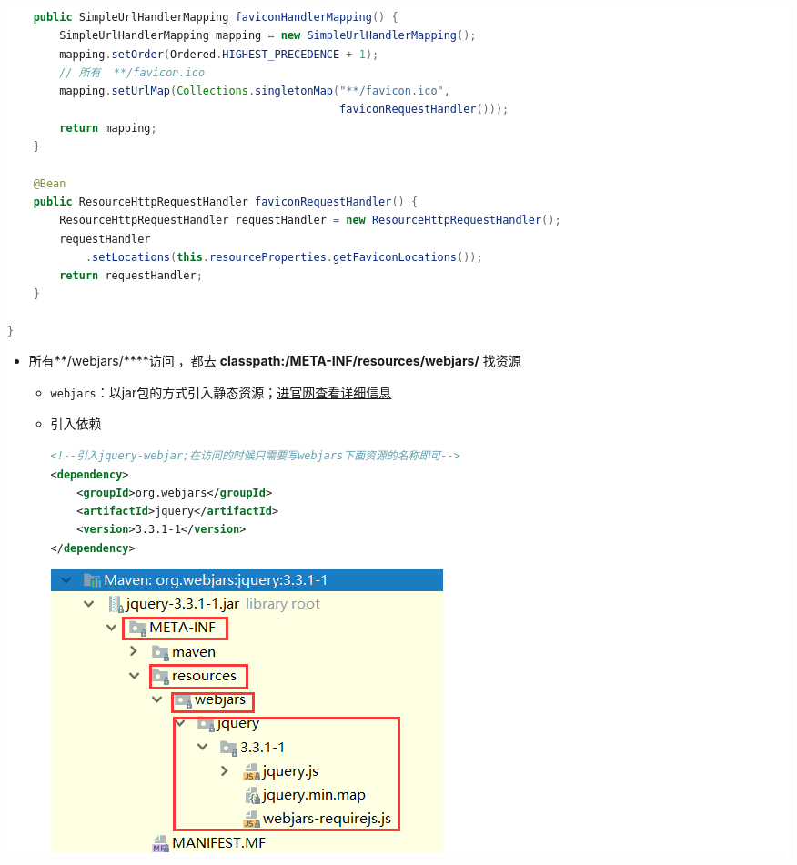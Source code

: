 ```java
    public SimpleUrlHandlerMapping faviconHandlerMapping() {
        SimpleUrlHandlerMapping mapping = new SimpleUrlHandlerMapping();
        mapping.setOrder(Ordered.HIGHEST_PRECEDENCE + 1);
        // 所有  **/favicon.ico 
        mapping.setUrlMap(Collections.singletonMap("**/favicon.ico",
                                                   faviconRequestHandler()));
        return mapping;
    }

    @Bean
    public ResourceHttpRequestHandler faviconRequestHandler() {
        ResourceHttpRequestHandler requestHandler = new ResourceHttpRequestHandler();
        requestHandler
            .setLocations(this.resourceProperties.getFaviconLocations());
        return requestHandler;
    }

}


```

- 所有**/webjars/\****访问 ，都去 **classpath:/META-INF/resources/webjars/** 找资源

    - `webjars`：以jar包的方式引入静态资源；[进官网查看详细信息](<http://www.webjars.org/>)

    - 引入依赖

        ```xml
        <!--引入jquery-webjar;在访问的时候只需要写webjars下面资源的名称即可-->
        <dependency>
            <groupId>org.webjars</groupId>
            <artifactId>jquery</artifactId>
            <version>3.3.1-1</version>
        </dependency>
        
        
        ```

        ![](./images/jquery.png)
